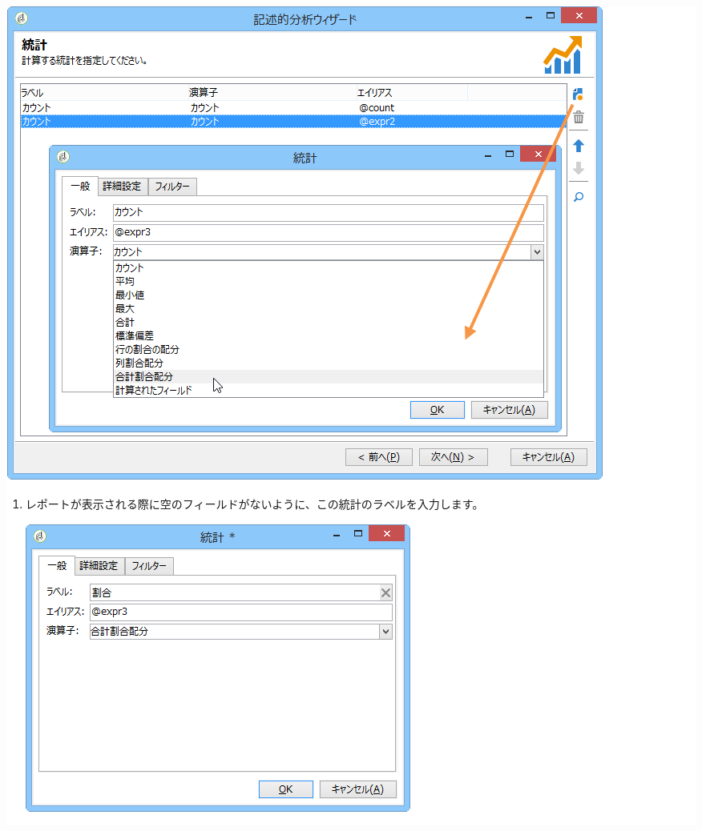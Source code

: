    ![](assets/s_ncs_user_report_wizard_03.png)

1. レポートが表示される際に空のフィールドがないように、この統計のラベルを入力します。

   ![](assets/s_ncs_user_report_wizard_014.png)
